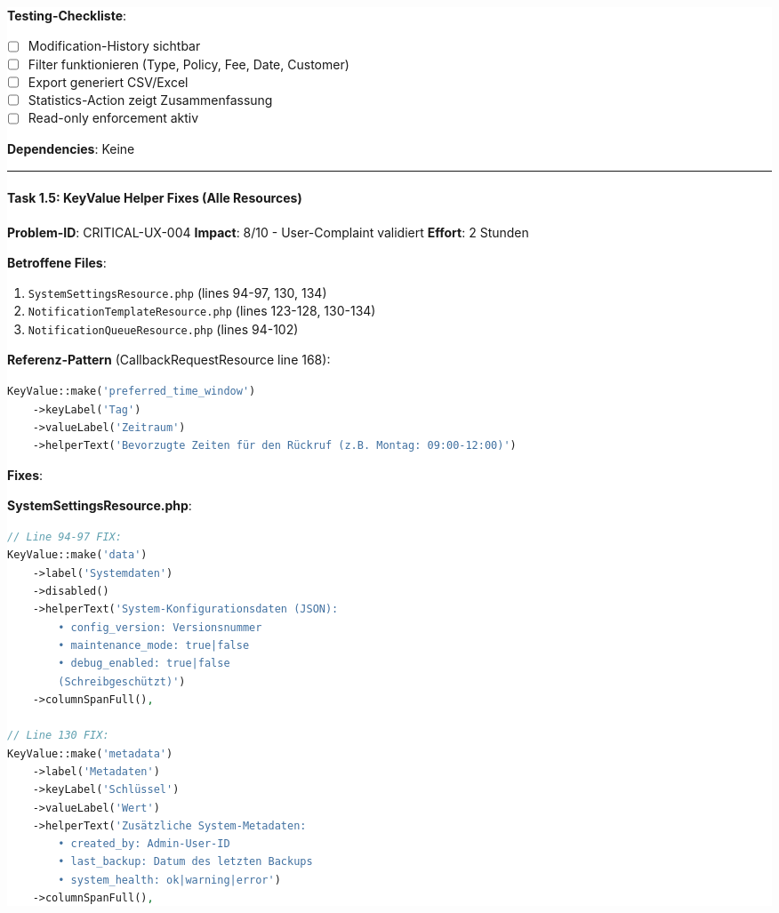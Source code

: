 **Testing-Checkliste**:
- [ ] Modification-History sichtbar
- [ ] Filter funktionieren (Type, Policy, Fee, Date, Customer)
- [ ] Export generiert CSV/Excel
- [ ] Statistics-Action zeigt Zusammenfassung
- [ ] Read-only enforcement aktiv

**Dependencies**: Keine

---

#### Task 1.5: KeyValue Helper Fixes (Alle Resources)
**Problem-ID**: CRITICAL-UX-004
**Impact**: 8/10 - User-Complaint validiert
**Effort**: 2 Stunden

**Betroffene Files**:
1. `SystemSettingsResource.php` (lines 94-97, 130, 134)
2. `NotificationTemplateResource.php` (lines 123-128, 130-134)
3. `NotificationQueueResource.php` (lines 94-102)

**Referenz-Pattern** (CallbackRequestResource line 168):
```php
KeyValue::make('preferred_time_window')
    ->keyLabel('Tag')
    ->valueLabel('Zeitraum')
    ->helperText('Bevorzugte Zeiten für den Rückruf (z.B. Montag: 09:00-12:00)')
```

**Fixes**:

**SystemSettingsResource.php**:
```php
// Line 94-97 FIX:
KeyValue::make('data')
    ->label('Systemdaten')
    ->disabled()
    ->helperText('System-Konfigurationsdaten (JSON):
        • config_version: Versionsnummer
        • maintenance_mode: true|false
        • debug_enabled: true|false
        (Schreibgeschützt)')
    ->columnSpanFull(),

// Line 130 FIX:
KeyValue::make('metadata')
    ->label('Metadaten')
    ->keyLabel('Schlüssel')
    ->valueLabel('Wert')
    ->helperText('Zusätzliche System-Metadaten:
        • created_by: Admin-User-ID
        • last_backup: Datum des letzten Backups
        • system_health: ok|warning|error')
    ->columnSpanFull(),
```
